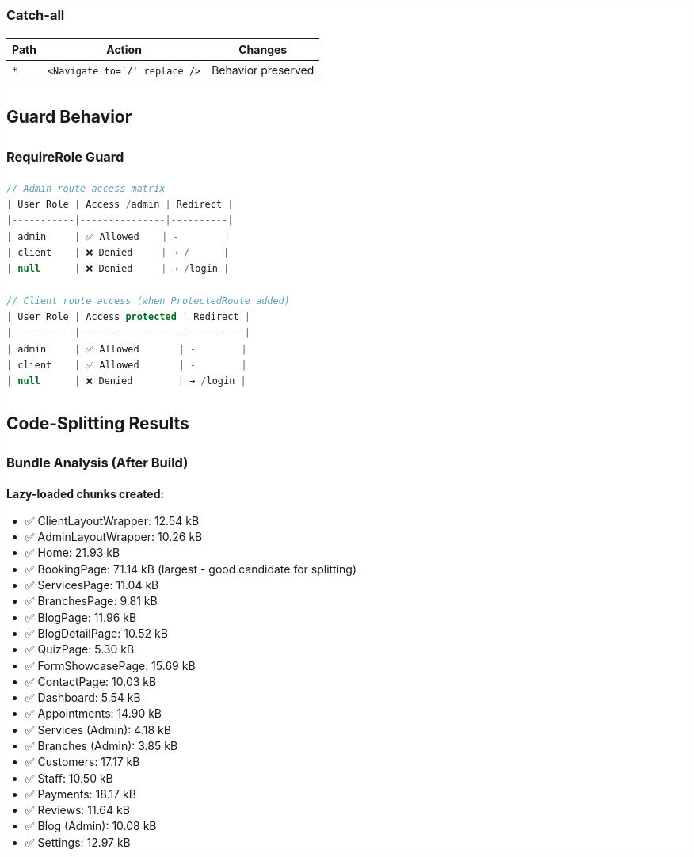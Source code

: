 ### Catch-all

| Path | Action                        | Changes            |
| ---- | ----------------------------- | ------------------ |
| `*`  | `<Navigate to='/' replace />` | Behavior preserved |

## Guard Behavior

### RequireRole Guard

```typescript
// Admin route access matrix
| User Role | Access /admin | Redirect |
|-----------|---------------|----------|
| admin     | ✅ Allowed    | -        |
| client    | ❌ Denied     | → /      |
| null      | ❌ Denied     | → /login |

// Client route access (when ProtectedRoute added)
| User Role | Access protected | Redirect |
|-----------|------------------|----------|
| admin     | ✅ Allowed       | -        |
| client    | ✅ Allowed       | -        |
| null      | ❌ Denied        | → /login |
```

## Code-Splitting Results

### Bundle Analysis (After Build)

**Lazy-loaded chunks created:**

- ✅ ClientLayoutWrapper: 12.54 kB
- ✅ AdminLayoutWrapper: 10.26 kB
- ✅ Home: 21.93 kB
- ✅ BookingPage: 71.14 kB (largest - good candidate for splitting)
- ✅ ServicesPage: 11.04 kB
- ✅ BranchesPage: 9.81 kB
- ✅ BlogPage: 11.96 kB
- ✅ BlogDetailPage: 10.52 kB
- ✅ QuizPage: 5.30 kB
- ✅ FormShowcasePage: 15.69 kB
- ✅ ContactPage: 10.03 kB
- ✅ Dashboard: 5.54 kB
- ✅ Appointments: 14.90 kB
- ✅ Services (Admin): 4.18 kB
- ✅ Branches (Admin): 3.85 kB
- ✅ Customers: 17.17 kB
- ✅ Staff: 10.50 kB
- ✅ Payments: 18.17 kB
- ✅ Reviews: 11.64 kB
- ✅ Blog (Admin): 10.08 kB
- ✅ Settings: 12.97 kB
